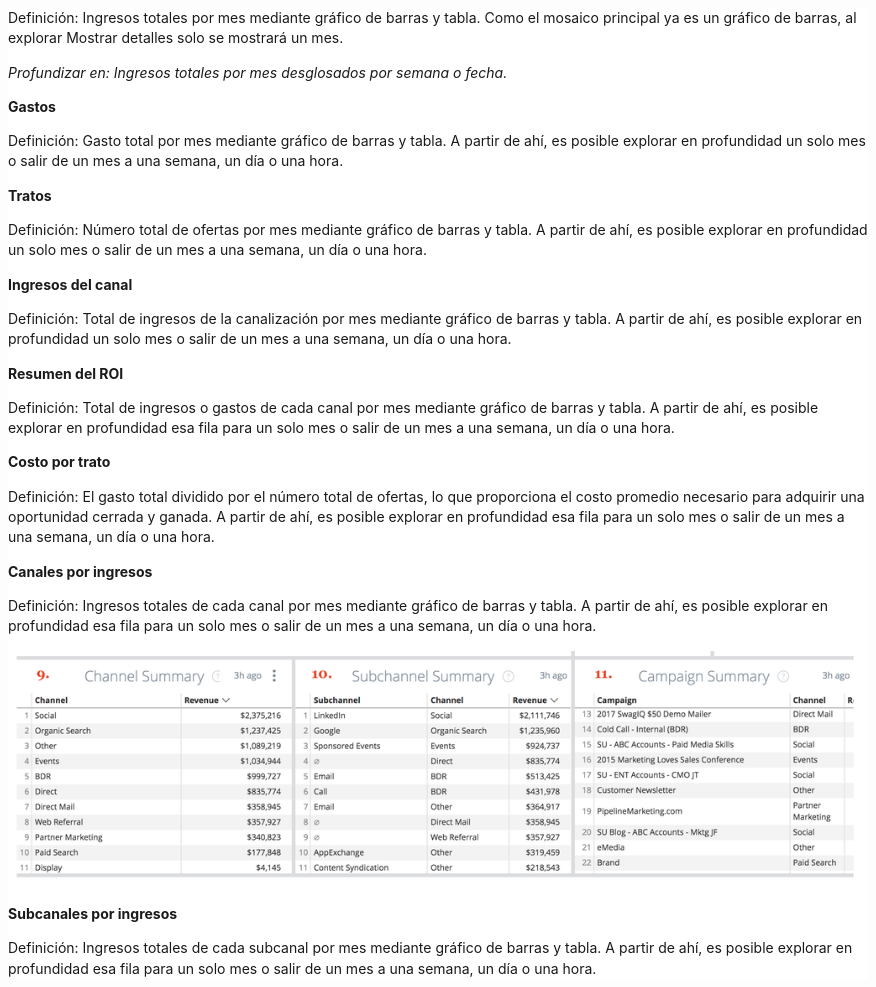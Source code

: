 Definición: Ingresos totales por mes mediante gráfico de barras y tabla. Como el mosaico principal ya es un gráfico de barras, al explorar Mostrar detalles solo se mostrará un mes.

_Profundizar en: Ingresos totales por mes desglosados por semana o fecha._

**Gastos**

Definición: Gasto total por mes mediante gráfico de barras y tabla. A partir de ahí, es posible explorar en profundidad un solo mes o salir de un mes a una semana, un día o una hora.

**Tratos**

Definición: Número total de ofertas por mes mediante gráfico de barras y tabla. A partir de ahí, es posible explorar en profundidad un solo mes o salir de un mes a una semana, un día o una hora.

**Ingresos del canal**

Definición: Total de ingresos de la canalización por mes mediante gráfico de barras y tabla. A partir de ahí, es posible explorar en profundidad un solo mes o salir de un mes a una semana, un día o una hora.

**Resumen del ROI**

Definición: Total de ingresos o gastos de cada canal por mes mediante gráfico de barras y tabla. A partir de ahí, es posible explorar en profundidad esa fila para un solo mes o salir de un mes a una semana, un día o una hora.

**Costo por trato**

Definición: El gasto total dividido por el número total de ofertas, lo que proporciona el costo promedio necesario para adquirir una oportunidad cerrada y ganada. A partir de ahí, es posible explorar en profundidad esa fila para un solo mes o salir de un mes a una semana, un día o una hora.

**Canales por ingresos**

Definición: Ingresos totales de cada canal por mes mediante gráfico de barras y tabla. A partir de ahí, es posible explorar en profundidad esa fila para un solo mes o salir de un mes a una semana, un día o una hora.

![](assets/2-2.png)

**Subcanales por ingresos**

Definición: Ingresos totales de cada subcanal por mes mediante gráfico de barras y tabla. A partir de ahí, es posible explorar en profundidad esa fila para un solo mes o salir de un mes a una semana, un día o una hora.
